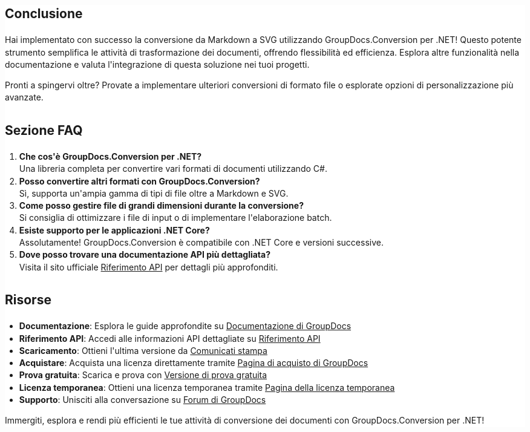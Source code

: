 ## Conclusione
Hai implementato con successo la conversione da Markdown a SVG utilizzando GroupDocs.Conversion per .NET! Questo potente strumento semplifica le attività di trasformazione dei documenti, offrendo flessibilità ed efficienza. Esplora altre funzionalità nella documentazione e valuta l'integrazione di questa soluzione nei tuoi progetti.

Pronti a spingervi oltre? Provate a implementare ulteriori conversioni di formato file o esplorate opzioni di personalizzazione più avanzate.

## Sezione FAQ
1. **Che cos'è GroupDocs.Conversion per .NET?**  
   Una libreria completa per convertire vari formati di documenti utilizzando C#.
2. **Posso convertire altri formati con GroupDocs.Conversion?**  
   Sì, supporta un'ampia gamma di tipi di file oltre a Markdown e SVG.
3. **Come posso gestire file di grandi dimensioni durante la conversione?**  
   Si consiglia di ottimizzare i file di input o di implementare l'elaborazione batch.
4. **Esiste supporto per le applicazioni .NET Core?**  
   Assolutamente! GroupDocs.Conversion è compatibile con .NET Core e versioni successive.
5. **Dove posso trovare una documentazione API più dettagliata?**  
   Visita il sito ufficiale [Riferimento API](https://reference.groupdocs.com/conversion/net/) per dettagli più approfonditi.

## Risorse
- **Documentazione**: Esplora le guide approfondite su [Documentazione di GroupDocs](https://docs.groupdocs.com/conversion/net/)
- **Riferimento API**: Accedi alle informazioni API dettagliate su [Riferimento API](https://reference.groupdocs.com/conversion/net/)
- **Scaricamento**: Ottieni l'ultima versione da [Comunicati stampa](https://releases.groupdocs.com/conversion/net/)
- **Acquistare**: Acquista una licenza direttamente tramite [Pagina di acquisto di GroupDocs](https://purchase.groupdocs.com/buy)
- **Prova gratuita**: Scarica e prova con [Versione di prova gratuita](https://releases.groupdocs.com/conversion/net/)
- **Licenza temporanea**: Ottieni una licenza temporanea tramite [Pagina della licenza temporanea](https://purchase.groupdocs.com/temporary-license/)
- **Supporto**: Unisciti alla conversazione su [Forum di GroupDocs](https://forum.groupdocs.com/c/conversion/10)

Immergiti, esplora e rendi più efficienti le tue attività di conversione dei documenti con GroupDocs.Conversion per .NET!